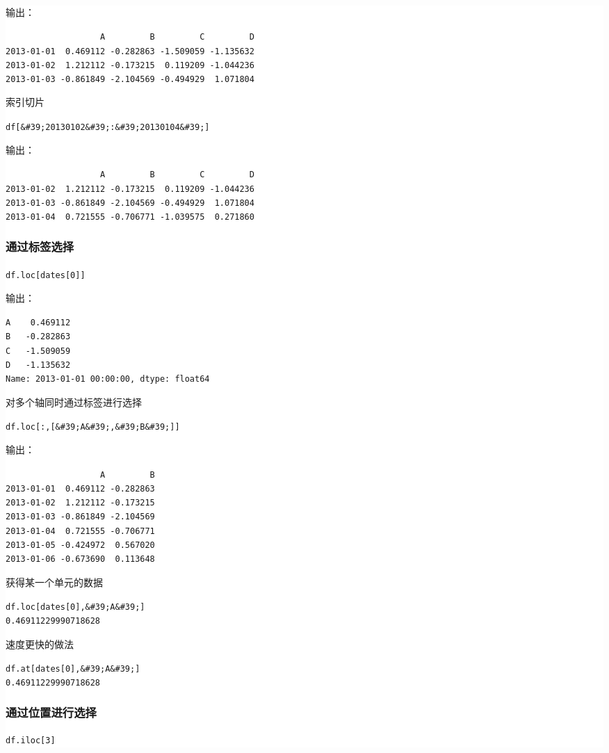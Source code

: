输出：

                       A         B         C         D
    2013-01-01  0.469112 -0.282863 -1.509059 -1.135632
    2013-01-02  1.212112 -0.173215  0.119209 -1.044236
    2013-01-03 -0.861849 -2.104569 -0.494929  1.071804

索引切片

    df[&#39;20130102&#39;:&#39;20130104&#39;]

输出：

                       A         B         C         D
    2013-01-02  1.212112 -0.173215  0.119209 -1.044236
    2013-01-03 -0.861849 -2.104569 -0.494929  1.071804
    2013-01-04  0.721555 -0.706771 -1.039575  0.271860


### 通过标签选择


    df.loc[dates[0]]
输出： 

    A    0.469112
    B   -0.282863
    C   -1.509059
    D   -1.135632
    Name: 2013-01-01 00:00:00, dtype: float64

对多个轴同时通过标签进行选择

    df.loc[:,[&#39;A&#39;,&#39;B&#39;]]

输出： 

                       A         B
    2013-01-01  0.469112 -0.282863
    2013-01-02  1.212112 -0.173215
    2013-01-03 -0.861849 -2.104569
    2013-01-04  0.721555 -0.706771
    2013-01-05 -0.424972  0.567020
    2013-01-06 -0.673690  0.113648


获得某一个单元的数据

    df.loc[dates[0],&#39;A&#39;]
    0.46911229990718628

速度更快的做法

    df.at[dates[0],&#39;A&#39;]
    0.46911229990718628

### 通过位置进行选择

    df.iloc[3]
